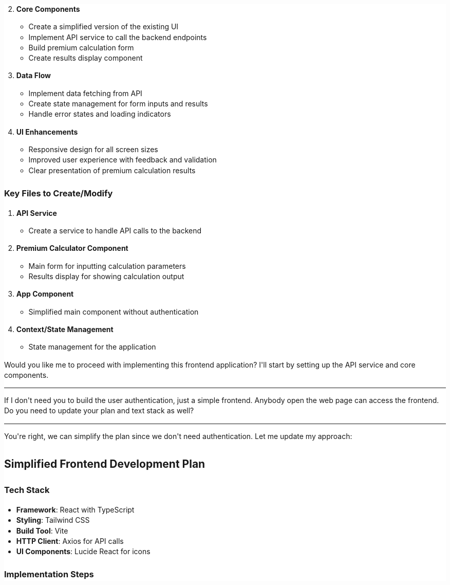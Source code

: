 2. **Core Components**
   - Create a simplified version of the existing UI
   - Implement API service to call the backend endpoints
   - Build premium calculation form
   - Create results display component

3. **Data Flow**
   - Implement data fetching from API
   - Create state management for form inputs and results
   - Handle error states and loading indicators

4. **UI Enhancements**
   - Responsive design for all screen sizes
   - Improved user experience with feedback and validation
   - Clear presentation of premium calculation results

### Key Files to Create/Modify

1. **API Service**
   - Create a service to handle API calls to the backend

2. **Premium Calculator Component**
   - Main form for inputting calculation parameters
   - Results display for showing calculation output

3. **App Component**
   - Simplified main component without authentication

4. **Context/State Management**
   - State management for the application

Would you like me to proceed with implementing this frontend application? I'll start by setting up the API service and core components.

---

If I don&#39;t need you to build the user authentication, just a simple frontend. Anybody open the web page can access the frontend. Do you need to update your plan and text stack as well?

---



You're right, we can simplify the plan since we don't need authentication. Let me update my approach:

## Simplified Frontend Development Plan

### Tech Stack
- **Framework**: React with TypeScript
- **Styling**: Tailwind CSS
- **Build Tool**: Vite
- **HTTP Client**: Axios for API calls
- **UI Components**: Lucide React for icons

### Implementation Steps
